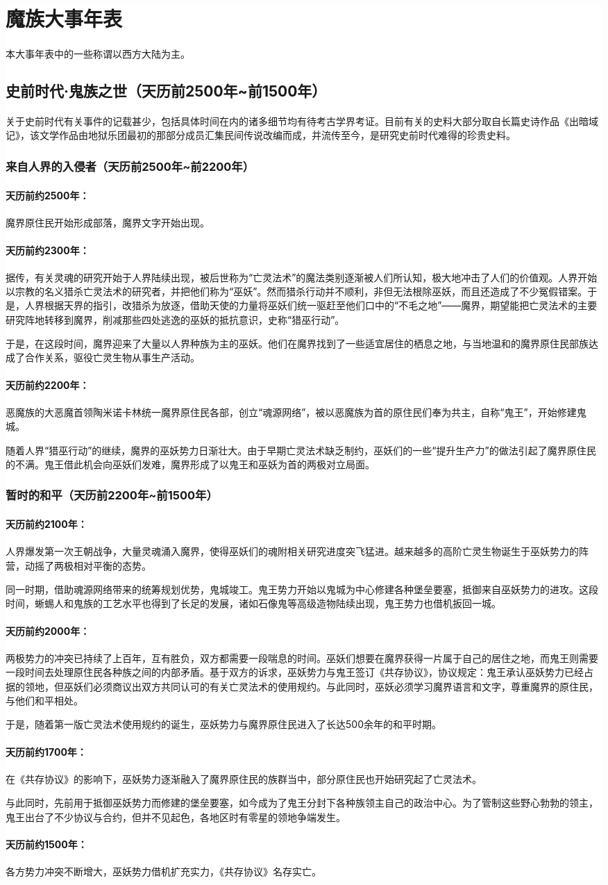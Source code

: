 # 魔族大事年表

本大事年表中的一些称谓以西方大陆为主。

## 史前时代·鬼族之世（天历前2500年~前1500年）

关于史前时代有关事件的记载甚少，包括具体时间在内的诸多细节均有待考古学界考证。目前有关的史料大部分取自长篇史诗作品《出暗域记》，该文学作品由地狱乐团最初的那部分成员汇集民间传说改编而成，并流传至今，是研究史前时代难得的珍贵史料。

### 来自人界的入侵者（天历前2500年~前2200年）

#### 天历前约2500年：

魔界原住民开始形成部落，魔界文字开始出现。

#### 天历前约2300年：

据传，有关灵魂的研究开始于人界陆续出现，被后世称为“亡灵法术”的魔法类别逐渐被人们所认知，极大地冲击了人们的价值观。人界开始以宗教的名义猎杀亡灵法术的研究者，并把他们称为“巫妖”。然而猎杀行动并不顺利，非但无法根除巫妖，而且还造成了不少冤假错案。于是，人界根据天界的指引，改猎杀为放逐，借助天使的力量将巫妖们统一驱赶至他们口中的“不毛之地”——魔界，期望能把亡灵法术的主要研究阵地转移到魔界，削减那些四处逃逸的巫妖的抵抗意识，史称“猎巫行动”。

于是，在这段时间，魔界迎来了大量以人界种族为主的巫妖。他们在魔界找到了一些适宜居住的栖息之地，与当地温和的魔界原住民部族达成了合作关系，驱役亡灵生物从事生产活动。

#### 天历前约2200年：

恶魔族的大恶魔首领陶米诺卡林统一魔界原住民各部，创立“魂源网络”，被以恶魔族为首的原住民们奉为共主，自称“鬼王”，开始修建鬼城。

随着人界“猎巫行动”的继续，魔界的巫妖势力日渐壮大。由于早期亡灵法术缺乏制约，巫妖们的一些“提升生产力”的做法引起了魔界原住民的不满。鬼王借此机会向巫妖们发难，魔界形成了以鬼王和巫妖为首的两极对立局面。

### 暂时的和平（天历前2200年~前1500年）

#### 天历前约2100年：

人界爆发第一次王朝战争，大量灵魂涌入魔界，使得巫妖们的魂附相关研究进度突飞猛进。越来越多的高阶亡灵生物诞生于巫妖势力的阵营，动摇了两极相对平衡的态势。

同一时期，借助魂源网络带来的统筹规划优势，鬼城竣工。鬼王势力开始以鬼城为中心修建各种堡垒要塞，抵御来自巫妖势力的进攻。这段时间，蜥蜴人和鬼族的工艺水平也得到了长足的发展，诸如石像鬼等高级造物陆续出现，鬼王势力也借机扳回一城。

#### 天历前约2000年：

两极势力的冲突已持续了上百年，互有胜负，双方都需要一段喘息的时间。巫妖们想要在魔界获得一片属于自己的居住之地，而鬼王则需要一段时间去处理原住民各种族之间的内部矛盾。基于双方的诉求，巫妖势力与鬼王签订《共存协议》，协议规定：鬼王承认巫妖势力已经占据的领地，但巫妖们必须商议出双方共同认可的有关亡灵法术的使用规约。与此同时，巫妖必须学习魔界语言和文字，尊重魔界的原住民，与他们和平相处。

于是，随着第一版亡灵法术使用规约的诞生，巫妖势力与魔界原住民进入了长达500余年的和平时期。

#### 天历前约1700年：

在《共存协议》的影响下，巫妖势力逐渐融入了魔界原住民的族群当中，部分原住民也开始研究起了亡灵法术。

与此同时，先前用于抵御巫妖势力而修建的堡垒要塞，如今成为了鬼王分封下各种族领主自己的政治中心。为了管制这些野心勃勃的领主，鬼王出台了不少协议与合约，但并不见起色，各地区时有零星的领地争端发生。

#### 天历前约1500年：

各方势力冲突不断增大，巫妖势力借机扩充实力，《共存协议》名存实亡。
